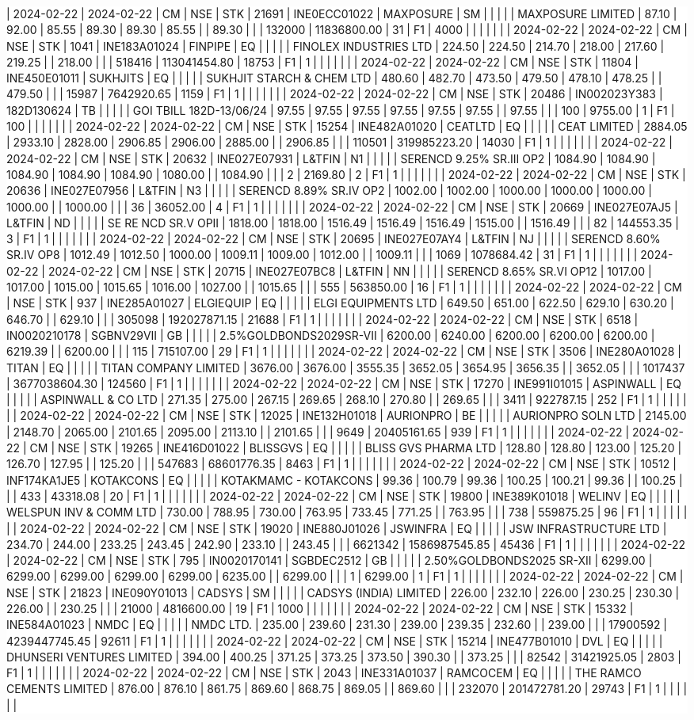 | 2024-02-22 | 2024-02-22 | CM | NSE | STK | 21691 | INE0ECC01022 | MAXPOSURE | SM |  |  |  |  | MAXPOSURE LIMITED | 87.10 | 92.00 | 85.55 | 89.30 | 89.30 | 85.55 |  | 89.30 |  |  | 132000 | 11836800.00 | 31 | F1 | 4000 |  |  |  |  |  |
| 2024-02-22 | 2024-02-22 | CM | NSE | STK | 1041 | INE183A01024 | FINPIPE | EQ |  |  |  |  | FINOLEX INDUSTRIES LTD | 224.50 | 224.50 | 214.70 | 218.00 | 217.60 | 219.25 |  | 218.00 |  |  | 518416 | 113041454.80 | 18753 | F1 | 1 |  |  |  |  |  |
| 2024-02-22 | 2024-02-22 | CM | NSE | STK | 11804 | INE450E01011 | SUKHJITS | EQ |  |  |  |  | SUKHJIT STARCH & CHEM LTD | 480.60 | 482.70 | 473.50 | 479.50 | 478.10 | 478.25 |  | 479.50 |  |  | 15987 | 7642920.65 | 1159 | F1 | 1 |  |  |  |  |  |
| 2024-02-22 | 2024-02-22 | CM | NSE | STK | 20486 | IN002023Y383 | 182D130624 | TB |  |  |  |  | GOI TBILL 182D-13/06/24 | 97.55 | 97.55 | 97.55 | 97.55 | 97.55 | 97.55 |  | 97.55 |  |  | 100 | 9755.00 | 1 | F1 | 100 |  |  |  |  |  |
| 2024-02-22 | 2024-02-22 | CM | NSE | STK | 15254 | INE482A01020 | CEATLTD | EQ |  |  |  |  | CEAT LIMITED | 2884.05 | 2933.10 | 2828.00 | 2906.85 | 2906.00 | 2885.00 |  | 2906.85 |  |  | 110501 | 319985223.20 | 14030 | F1 | 1 |  |  |  |  |  |
| 2024-02-22 | 2024-02-22 | CM | NSE | STK | 20632 | INE027E07931 | L&TFIN | N1 |  |  |  |  | SERENCD 9.25% SR.III OP2 | 1084.90 | 1084.90 | 1084.90 | 1084.90 | 1084.90 | 1080.00 |  | 1084.90 |  |  | 2 | 2169.80 | 2 | F1 | 1 |  |  |  |  |  |
| 2024-02-22 | 2024-02-22 | CM | NSE | STK | 20636 | INE027E07956 | L&TFIN | N3 |  |  |  |  | SERENCD 8.89% SR.IV OP2 | 1002.00 | 1002.00 | 1000.00 | 1000.00 | 1000.00 | 1000.00 |  | 1000.00 |  |  | 36 | 36052.00 | 4 | F1 | 1 |  |  |  |  |  |
| 2024-02-22 | 2024-02-22 | CM | NSE | STK | 20669 | INE027E07AJ5 | L&TFIN | ND |  |  |  |  | SE RE NCD SR.V OPII | 1818.00 | 1818.00 | 1516.49 | 1516.49 | 1516.49 | 1515.00 |  | 1516.49 |  |  | 82 | 144553.35 | 3 | F1 | 1 |  |  |  |  |  |
| 2024-02-22 | 2024-02-22 | CM | NSE | STK | 20695 | INE027E07AY4 | L&TFIN | NJ |  |  |  |  | SERENCD 8.60% SR.IV OP8 | 1012.49 | 1012.50 | 1000.00 | 1009.11 | 1009.00 | 1012.00 |  | 1009.11 |  |  | 1069 | 1078684.42 | 31 | F1 | 1 |  |  |  |  |  |
| 2024-02-22 | 2024-02-22 | CM | NSE | STK | 20715 | INE027E07BC8 | L&TFIN | NN |  |  |  |  | SERENCD 8.65% SR.VI OP12 | 1017.00 | 1017.00 | 1015.00 | 1015.65 | 1016.00 | 1027.00 |  | 1015.65 |  |  | 555 | 563850.00 | 16 | F1 | 1 |  |  |  |  |  |
| 2024-02-22 | 2024-02-22 | CM | NSE | STK | 937 | INE285A01027 | ELGIEQUIP | EQ |  |  |  |  | ELGI EQUIPMENTS LTD | 649.50 | 651.00 | 622.50 | 629.10 | 630.20 | 646.70 |  | 629.10 |  |  | 305098 | 192027871.15 | 21688 | F1 | 1 |  |  |  |  |  |
| 2024-02-22 | 2024-02-22 | CM | NSE | STK | 6518 | IN0020210178 | SGBNV29VII | GB |  |  |  |  | 2.5%GOLDBONDS2029SR-VII | 6200.00 | 6240.00 | 6200.00 | 6200.00 | 6200.00 | 6219.39 |  | 6200.00 |  |  | 115 | 715107.00 | 29 | F1 | 1 |  |  |  |  |  |
| 2024-02-22 | 2024-02-22 | CM | NSE | STK | 3506 | INE280A01028 | TITAN | EQ |  |  |  |  | TITAN COMPANY LIMITED | 3676.00 | 3676.00 | 3555.35 | 3652.05 | 3654.95 | 3656.35 |  | 3652.05 |  |  | 1017437 | 3677038604.30 | 124560 | F1 | 1 |  |  |  |  |  |
| 2024-02-22 | 2024-02-22 | CM | NSE | STK | 17270 | INE991I01015 | ASPINWALL | EQ |  |  |  |  | ASPINWALL & CO LTD | 271.35 | 275.00 | 267.15 | 269.65 | 268.10 | 270.80 |  | 269.65 |  |  | 3411 | 922787.15 | 252 | F1 | 1 |  |  |  |  |  |
| 2024-02-22 | 2024-02-22 | CM | NSE | STK | 12025 | INE132H01018 | AURIONPRO | BE |  |  |  |  | AURIONPRO SOLN LTD | 2145.00 | 2148.70 | 2065.00 | 2101.65 | 2095.00 | 2113.10 |  | 2101.65 |  |  | 9649 | 20405161.65 | 939 | F1 | 1 |  |  |  |  |  |
| 2024-02-22 | 2024-02-22 | CM | NSE | STK | 19265 | INE416D01022 | BLISSGVS | EQ |  |  |  |  | BLISS GVS PHARMA LTD | 128.80 | 128.80 | 123.00 | 125.20 | 126.70 | 127.95 |  | 125.20 |  |  | 547683 | 68601776.35 | 8463 | F1 | 1 |  |  |  |  |  |
| 2024-02-22 | 2024-02-22 | CM | NSE | STK | 10512 | INF174KA1JE5 | KOTAKCONS | EQ |  |  |  |  | KOTAKMAMC - KOTAKCONS | 99.36 | 100.79 | 99.36 | 100.25 | 100.21 | 99.36 |  | 100.25 |  |  | 433 | 43318.08 | 20 | F1 | 1 |  |  |  |  |  |
| 2024-02-22 | 2024-02-22 | CM | NSE | STK | 19800 | INE389K01018 | WELINV | EQ |  |  |  |  | WELSPUN INV & COMM LTD | 730.00 | 788.95 | 730.00 | 763.95 | 733.45 | 771.25 |  | 763.95 |  |  | 738 | 559875.25 | 96 | F1 | 1 |  |  |  |  |  |
| 2024-02-22 | 2024-02-22 | CM | NSE | STK | 19020 | INE880J01026 | JSWINFRA | EQ |  |  |  |  | JSW INFRASTRUCTURE LTD | 234.70 | 244.00 | 233.25 | 243.45 | 242.90 | 233.10 |  | 243.45 |  |  | 6621342 | 1586987545.85 | 45436 | F1 | 1 |  |  |  |  |  |
| 2024-02-22 | 2024-02-22 | CM | NSE | STK | 795 | IN0020170141 | SGBDEC2512 | GB |  |  |  |  | 2.50%GOLDBONDS2025 SR-XII | 6299.00 | 6299.00 | 6299.00 | 6299.00 | 6299.00 | 6235.00 |  | 6299.00 |  |  | 1 | 6299.00 | 1 | F1 | 1 |  |  |  |  |  |
| 2024-02-22 | 2024-02-22 | CM | NSE | STK | 21823 | INE090Y01013 | CADSYS | SM |  |  |  |  | CADSYS (INDIA) LIMITED | 226.00 | 232.10 | 226.00 | 230.25 | 230.30 | 226.00 |  | 230.25 |  |  | 21000 | 4816600.00 | 19 | F1 | 1000 |  |  |  |  |  |
| 2024-02-22 | 2024-02-22 | CM | NSE | STK | 15332 | INE584A01023 | NMDC | EQ |  |  |  |  | NMDC LTD. | 235.00 | 239.60 | 231.30 | 239.00 | 239.35 | 232.60 |  | 239.00 |  |  | 17900592 | 4239447745.45 | 92611 | F1 | 1 |  |  |  |  |  |
| 2024-02-22 | 2024-02-22 | CM | NSE | STK | 15214 | INE477B01010 | DVL | EQ |  |  |  |  | DHUNSERI VENTURES LIMITED | 394.00 | 400.25 | 371.25 | 373.25 | 373.50 | 390.30 |  | 373.25 |  |  | 82542 | 31421925.05 | 2803 | F1 | 1 |  |  |  |  |  |
| 2024-02-22 | 2024-02-22 | CM | NSE | STK | 2043 | INE331A01037 | RAMCOCEM | EQ |  |  |  |  | THE RAMCO CEMENTS LIMITED | 876.00 | 876.10 | 861.75 | 869.60 | 868.75 | 869.05 |  | 869.60 |  |  | 232070 | 201472781.20 | 29743 | F1 | 1 |  |  |  |  |  |